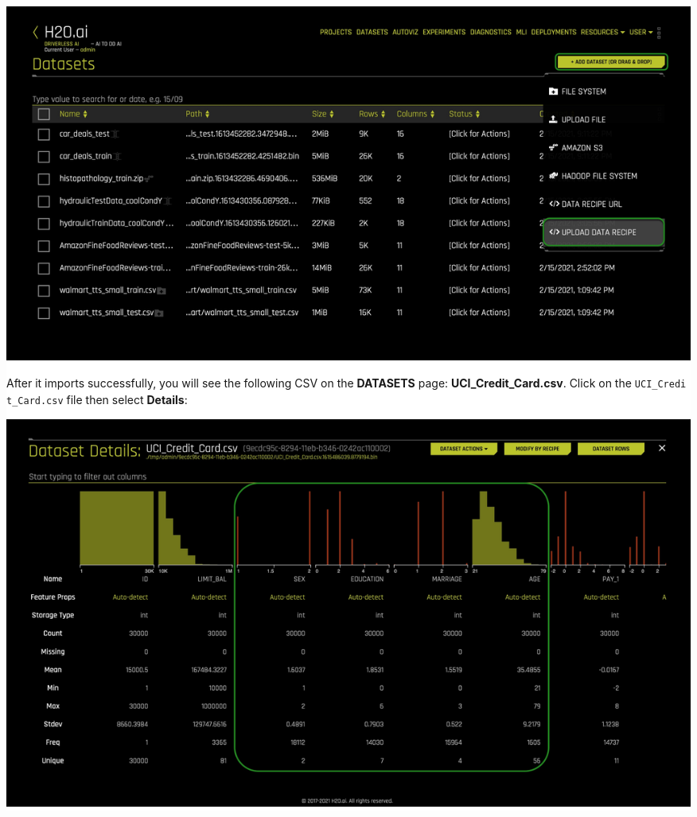 ![upload-data-recipe](assets/upload-data-recipe.jpg)

After it imports successfully, you will see the following CSV on the **DATASETS** page: **UCI_Credit_Card.csv**. Click on the ``UCI_Credit_Card.csv`` file then select **Details**:

![launch-experiment-variable-details](assets/launch-experiment-variable-details.jpg)
